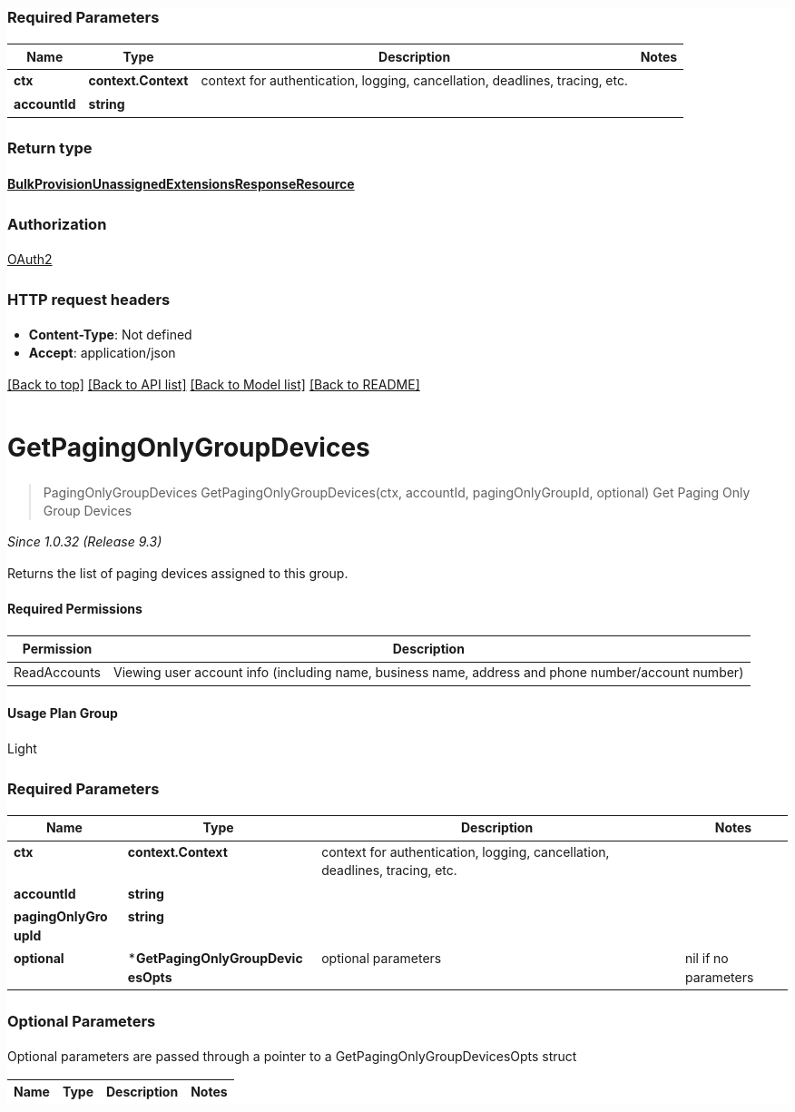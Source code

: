 ### Required Parameters

Name | Type | Description  | Notes
------------- | ------------- | ------------- | -------------
 **ctx** | **context.Context** | context for authentication, logging, cancellation, deadlines, tracing, etc.
  **accountId** | **string**|  | 

### Return type

[**BulkProvisionUnassignedExtensionsResponseResource**](BulkProvisionUnassignedExtensionsResponseResource.md)

### Authorization

[OAuth2](../README.md#OAuth2)

### HTTP request headers

 - **Content-Type**: Not defined
 - **Accept**: application/json

[[Back to top]](#) [[Back to API list]](../README.md#documentation-for-api-endpoints) [[Back to Model list]](../README.md#documentation-for-models) [[Back to README]](../README.md)

# **GetPagingOnlyGroupDevices**
> PagingOnlyGroupDevices GetPagingOnlyGroupDevices(ctx, accountId, pagingOnlyGroupId, optional)
Get Paging Only Group Devices

<p style='font-style:italic;'>Since 1.0.32 (Release 9.3)</p><p>Returns the list of paging devices assigned to this group.</p><h4>Required Permissions</h4><table class='fullwidth'><thead><tr><th>Permission</th><th>Description</th></tr></thead><tbody><tr><td class='code'>ReadAccounts</td><td>Viewing user account info (including name, business name, address and phone number/account number)</td></tr></tbody></table><h4>Usage Plan Group</h4><p>Light</p>

### Required Parameters

Name | Type | Description  | Notes
------------- | ------------- | ------------- | -------------
 **ctx** | **context.Context** | context for authentication, logging, cancellation, deadlines, tracing, etc.
  **accountId** | **string**|  | 
  **pagingOnlyGroupId** | **string**|  | 
 **optional** | ***GetPagingOnlyGroupDevicesOpts** | optional parameters | nil if no parameters

### Optional Parameters
Optional parameters are passed through a pointer to a GetPagingOnlyGroupDevicesOpts struct

Name | Type | Description  | Notes
------------- | ------------- | ------------- | -------------

